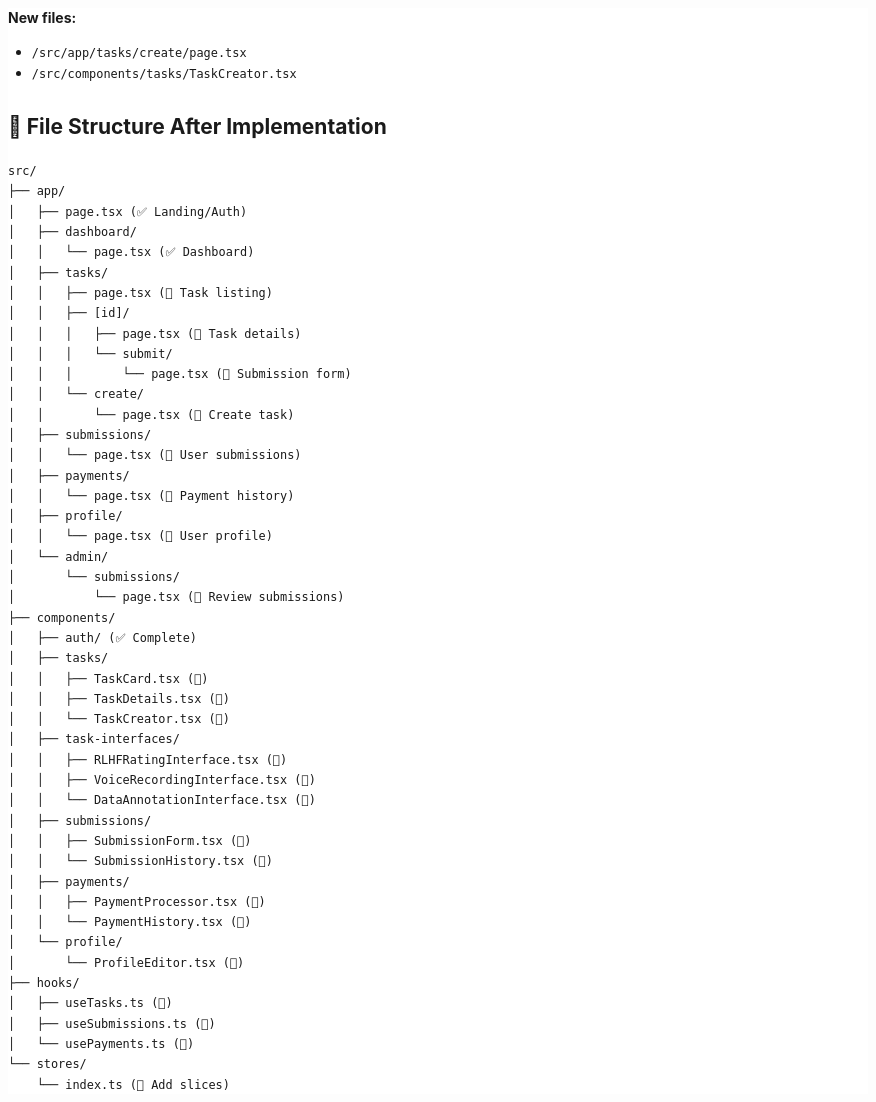 **New files:**
- `/src/app/tasks/create/page.tsx`
- `/src/components/tasks/TaskCreator.tsx`

## 📁 File Structure After Implementation

```
src/
├── app/
│   ├── page.tsx (✅ Landing/Auth)
│   ├── dashboard/
│   │   └── page.tsx (✅ Dashboard)
│   ├── tasks/
│   │   ├── page.tsx (🔄 Task listing)
│   │   ├── [id]/
│   │   │   ├── page.tsx (📝 Task details)
│   │   │   └── submit/
│   │   │       └── page.tsx (📝 Submission form)
│   │   └── create/
│   │       └── page.tsx (📝 Create task)
│   ├── submissions/
│   │   └── page.tsx (🔄 User submissions)
│   ├── payments/
│   │   └── page.tsx (📝 Payment history)
│   ├── profile/
│   │   └── page.tsx (📝 User profile)
│   └── admin/
│       └── submissions/
│           └── page.tsx (📝 Review submissions)
├── components/
│   ├── auth/ (✅ Complete)
│   ├── tasks/
│   │   ├── TaskCard.tsx (📝)
│   │   ├── TaskDetails.tsx (📝)
│   │   └── TaskCreator.tsx (📝)
│   ├── task-interfaces/
│   │   ├── RLHFRatingInterface.tsx (📝)
│   │   ├── VoiceRecordingInterface.tsx (📝)
│   │   └── DataAnnotationInterface.tsx (📝)
│   ├── submissions/
│   │   ├── SubmissionForm.tsx (📝)
│   │   └── SubmissionHistory.tsx (📝)
│   ├── payments/
│   │   ├── PaymentProcessor.tsx (📝)
│   │   └── PaymentHistory.tsx (📝)
│   └── profile/
│       └── ProfileEditor.tsx (📝)
├── hooks/
│   ├── useTasks.ts (📝)
│   ├── useSubmissions.ts (📝)
│   └── usePayments.ts (📝)
└── stores/
    └── index.ts (🔄 Add slices)
```
